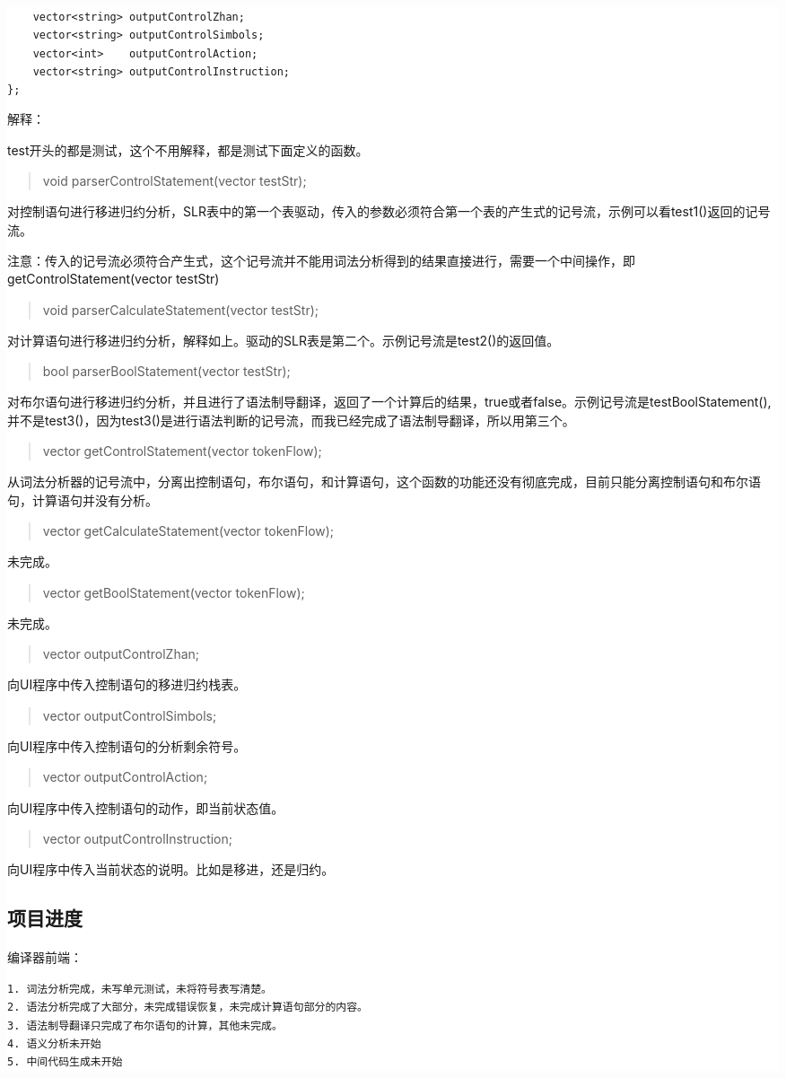 ```
    vector<string> outputControlZhan;
    vector<string> outputControlSimbols;
    vector<int>    outputControlAction;
    vector<string> outputControlInstruction;
};
```
解释：

test开头的都是测试，这个不用解释，都是测试下面定义的函数。

> void parserControlStatement(vector<tokens> testStr);

对控制语句进行移进归约分析，SLR表中的第一个表驱动，传入的参数必须符合第一个表的产生式的记号流，示例可以看test1()返回的记号流。

注意：传入的记号流必须符合产生式，这个记号流并不能用词法分析得到的结果直接进行，需要一个中间操作，即getControlStatement(vector<tokens> testStr)

> void parserCalculateStatement(vector<tokens> testStr);

对计算语句进行移进归约分析，解释如上。驱动的SLR表是第二个。示例记号流是test2()的返回值。

> bool parserBoolStatement(vector<tokens> testStr);

对布尔语句进行移进归约分析，并且进行了语法制导翻译，返回了一个计算后的结果，true或者false。示例记号流是testBoolStatement(), 并不是test3()，因为test3()是进行语法判断的记号流，而我已经完成了语法制导翻译，所以用第三个。

> vector<tokens> getControlStatement(vector<tokens> tokenFlow);

从词法分析器的记号流中，分离出控制语句，布尔语句，和计算语句，这个函数的功能还没有彻底完成，目前只能分离控制语句和布尔语句，计算语句并没有分析。

> vector<tokens> getCalculateStatement(vector<tokens> tokenFlow);

未完成。

> vector<tokens> getBoolStatement(vector<tokens> tokenFlow);

未完成。

> vector<string> outputControlZhan;

向UI程序中传入控制语句的移进归约栈表。

> vector<string> outputControlSimbols;

向UI程序中传入控制语句的分析剩余符号。

> vector<int>    outputControlAction;

向UI程序中传入控制语句的动作，即当前状态值。

> vector<string> outputControlInstruction;

向UI程序中传入当前状态的说明。比如是移进，还是归约。

## 项目进度

编译器前端：

    1. 词法分析完成，未写单元测试，未将符号表写清楚。
    2. 语法分析完成了大部分，未完成错误恢复，未完成计算语句部分的内容。
    3. 语法制导翻译只完成了布尔语句的计算，其他未完成。
    4. 语义分析未开始
    5. 中间代码生成未开始
